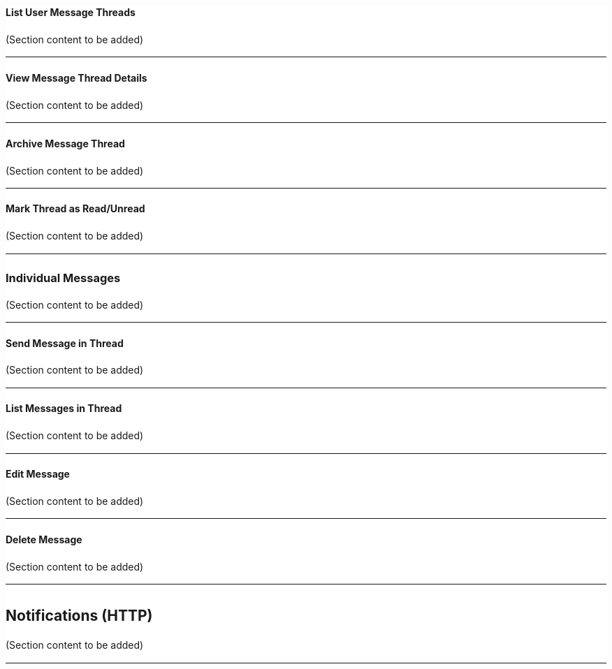 #### List User Message Threads

(Section content to be added)

---

#### View Message Thread Details

(Section content to be added)

---

#### Archive Message Thread

(Section content to be added)

---

#### Mark Thread as Read/Unread

(Section content to be added)

---

### Individual Messages

(Section content to be added)

---

#### Send Message in Thread

(Section content to be added)

---

#### List Messages in Thread

(Section content to be added)

---

#### Edit Message

(Section content to be added)

---

#### Delete Message

(Section content to be added)

---

## Notifications (HTTP)

(Section content to be added)

---